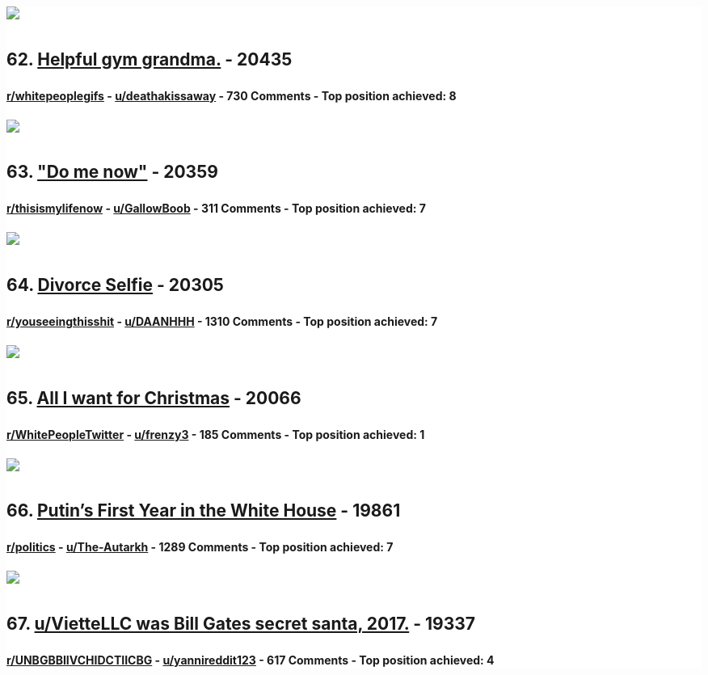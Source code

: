 <a href="https://i.imgur.com/7APpdzj.gifv"><img src="https://b.thumbs.redditmedia.com/HtSWt65RI9Zjzn6BZ4lkknX3E5ZUTeQg4Up7XjueHpQ.jpg"></img></a>

## 62. [Helpful gym grandma.](http://reddit.com/r/whitepeoplegifs/comments/7lh8ex/helpful_gym_grandma/) - 20435
#### [r/whitepeoplegifs](http://reddit.com/r/whitepeoplegifs) - [u/deathakissaway](http://reddit.com/u/deathakissaway) - 730 Comments - Top position achieved: 8

<a href="https://v.redd.it/9sw7bw0szg501"><img src="https://b.thumbs.redditmedia.com/QjVfbXBCLAnFsahNxcBRYN2tI9E58UGMN8WN-Ub_FPQ.jpg"></img></a>

## 63. ["Do me now"](http://reddit.com/r/thisismylifenow/comments/7lj8ev/do_me_now/) - 20359
#### [r/thisismylifenow](http://reddit.com/r/thisismylifenow) - [u/GallowBoob](http://reddit.com/u/GallowBoob) - 311 Comments - Top position achieved: 7

<a href="https://i.imgur.com/jPaulvR.gifv"><img src="https://a.thumbs.redditmedia.com/x08P36Coa80i9AfLj9ht6OA2Etc7NplXt_JCzKJXtl4.jpg"></img></a>

## 64. [Divorce Selfie](http://reddit.com/r/youseeingthisshit/comments/7lgzi1/divorce_selfie/) - 20305
#### [r/youseeingthisshit](http://reddit.com/r/youseeingthisshit) - [u/DAANHHH](http://reddit.com/u/DAANHHH) - 1310 Comments - Top position achieved: 7

<a href="https://i.redd.it/73l979a4qg501.jpg"><img src="https://b.thumbs.redditmedia.com/hqiM03AR31U_uLeX4l1n5d_SkK54tz--ocCkojNypOY.jpg"></img></a>

## 65. [All I want for Christmas](http://reddit.com/r/WhitePeopleTwitter/comments/7lfda7/all_i_want_for_christmas/) - 20066
#### [r/WhitePeopleTwitter](http://reddit.com/r/WhitePeopleTwitter) - [u/frenzy3](http://reddit.com/u/frenzy3) - 185 Comments - Top position achieved: 1

<a href="https://i.redd.it/q0cyvyxcse501.jpg"><img src="https://b.thumbs.redditmedia.com/aaTB4ccXzcPeEVITRIaWJVF5w1wf5awaTmDpzfJhR3s.jpg"></img></a>

## 66. [Putin’s First Year in the White House](http://reddit.com/r/politics/comments/7li8av/putins_first_year_in_the_white_house/) - 19861
#### [r/politics](http://reddit.com/r/politics) - [u/The-Autarkh](http://reddit.com/u/The-Autarkh) - 1289 Comments - Top position achieved: 7

<a href="http://nymag.com/daily/intelligencer/2017/12/andrew-sullivan-putins-first-year-in-the-white-house.html?utm_campaign=di&amp;utm_source=tw&amp;utm_medium=s1&amp;__twitter_impression=true"><img src="https://b.thumbs.redditmedia.com/sVDpLQZtibqk5BD5nq_aVN_F4ruRwazd19_4L-zJmng.jpg"></img></a>

## 67. [u/VietteLLC was Bill Gates secret santa, 2017.](http://reddit.com/r/UNBGBBIIVCHIDCTIICBG/comments/7ljgrl/uviettellc_was_bill_gates_secret_santa_2017/) - 19337
#### [r/UNBGBBIIVCHIDCTIICBG](http://reddit.com/r/UNBGBBIIVCHIDCTIICBG) - [u/yannireddit123](http://reddit.com/u/yannireddit123) - 617 Comments - Top position achieved: 4
